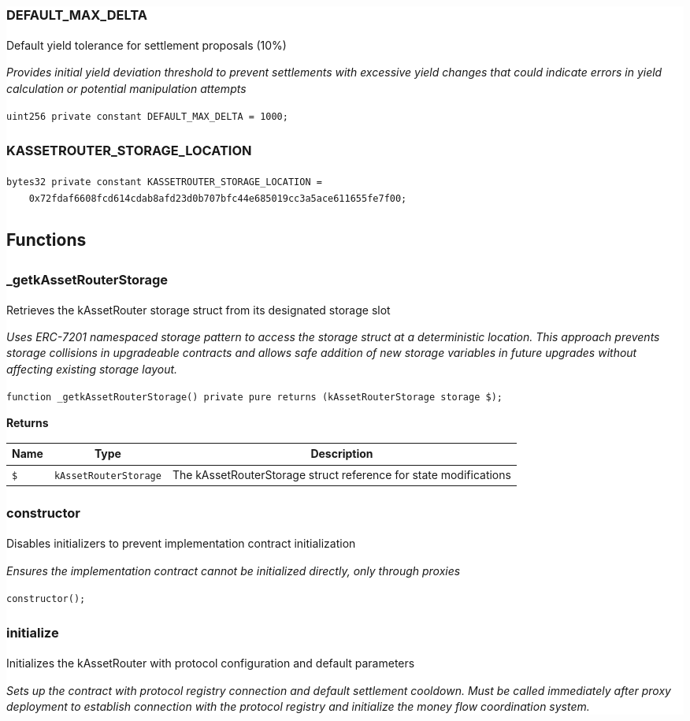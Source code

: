 
### DEFAULT_MAX_DELTA
Default yield tolerance for settlement proposals (10%)

*Provides initial yield deviation threshold to prevent settlements with excessive yield changes
that could indicate errors in yield calculation or potential manipulation attempts*


```solidity
uint256 private constant DEFAULT_MAX_DELTA = 1000;
```


### KASSETROUTER_STORAGE_LOCATION

```solidity
bytes32 private constant KASSETROUTER_STORAGE_LOCATION =
    0x72fdaf6608fcd614cdab8afd23d0b707bfc44e685019cc3a5ace611655fe7f00;
```


## Functions
### _getkAssetRouterStorage

Retrieves the kAssetRouter storage struct from its designated storage slot

*Uses ERC-7201 namespaced storage pattern to access the storage struct at a deterministic location.
This approach prevents storage collisions in upgradeable contracts and allows safe addition of new
storage variables in future upgrades without affecting existing storage layout.*


```solidity
function _getkAssetRouterStorage() private pure returns (kAssetRouterStorage storage $);
```
**Returns**

|Name|Type|Description|
|----|----|-----------|
|`$`|`kAssetRouterStorage`|The kAssetRouterStorage struct reference for state modifications|


### constructor

Disables initializers to prevent implementation contract initialization

*Ensures the implementation contract cannot be initialized directly, only through proxies*


```solidity
constructor();
```

### initialize

Initializes the kAssetRouter with protocol configuration and default parameters

*Sets up the contract with protocol registry connection and default settlement cooldown.
Must be called immediately after proxy deployment to establish connection with the protocol
registry and initialize the money flow coordination system.*
